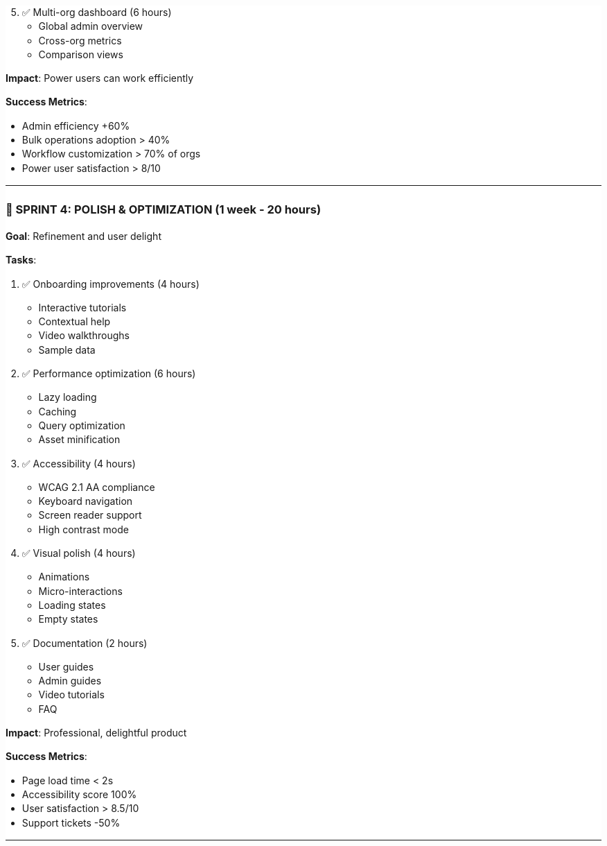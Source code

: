 5. ✅ Multi-org dashboard (6 hours)
   - Global admin overview
   - Cross-org metrics
   - Comparison views

**Impact**: Power users can work efficiently

**Success Metrics**:
- Admin efficiency +60%
- Bulk operations adoption > 40%
- Workflow customization > 70% of orgs
- Power user satisfaction > 8/10

---

### 🌟 SPRINT 4: POLISH & OPTIMIZATION (1 week - 20 hours)

**Goal**: Refinement and user delight

**Tasks**:
1. ✅ Onboarding improvements (4 hours)
   - Interactive tutorials
   - Contextual help
   - Video walkthroughs
   - Sample data

2. ✅ Performance optimization (6 hours)
   - Lazy loading
   - Caching
   - Query optimization
   - Asset minification

3. ✅ Accessibility (4 hours)
   - WCAG 2.1 AA compliance
   - Keyboard navigation
   - Screen reader support
   - High contrast mode

4. ✅ Visual polish (4 hours)
   - Animations
   - Micro-interactions
   - Loading states
   - Empty states

5. ✅ Documentation (2 hours)
   - User guides
   - Admin guides
   - Video tutorials
   - FAQ

**Impact**: Professional, delightful product

**Success Metrics**:
- Page load time < 2s
- Accessibility score 100%
- User satisfaction > 8.5/10
- Support tickets -50%

---